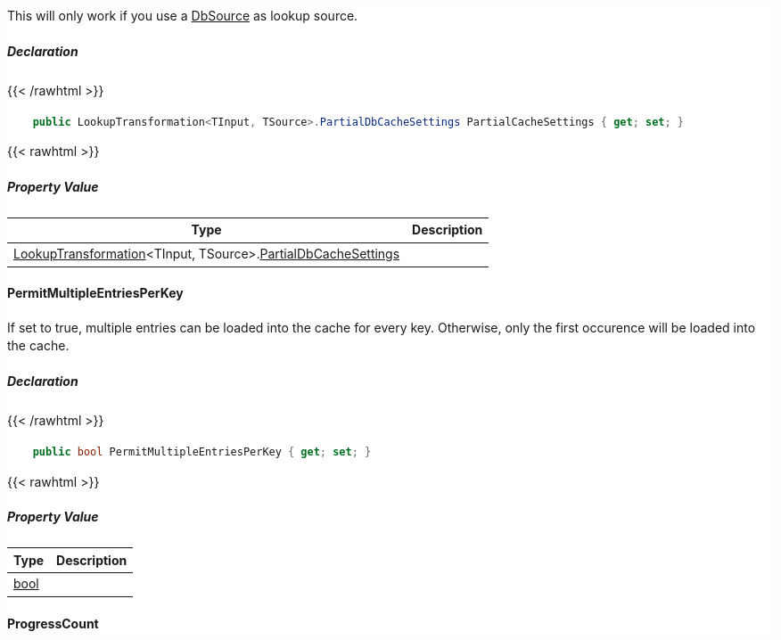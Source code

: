 This will only work if you use a <a class="xref" href="/api/etlbox.dataflow/dbsource">DbSource</a> as lookup source.</p>
</div>
  <div class="markdown level1 conceptual"></div>
  <h5 class="declaration">Declaration</h5>
{{< /rawhtml >}}

```C#
    public LookupTransformation<TInput, TSource>.PartialDbCacheSettings PartialCacheSettings { get; set; }
```

{{< rawhtml >}}
  <h5 class="propertyValue">Property Value</h5>
  <table class="table table-bordered table-condensed">
    <thead>
      <tr>
        <th>Type</th>
        <th>Description</th>
      </tr>
    </thead>
    <tbody>
      <tr>
        <td><a class="xref" href="/api/etlbox.dataflow/lookuptransformation-2">LookupTransformation</a>&lt;TInput, TSource&gt;.<a class="xref" href="/api/etlbox.dataflow.lookuptransformation-2/partialdbcachesettings">PartialDbCacheSettings</a></td>
        <td></td>
      </tr>
    </tbody>
  </table>
  <a id="ETLBox_DataFlow_LookupTransformation_2_PermitMultipleEntriesPerKey_" data-uid="ETLBox.DataFlow.LookupTransformation`2.PermitMultipleEntriesPerKey*"></a>
  <h4 id="ETLBox_DataFlow_LookupTransformation_2_PermitMultipleEntriesPerKey" data-uid="ETLBox.DataFlow.LookupTransformation`2.PermitMultipleEntriesPerKey">PermitMultipleEntriesPerKey</h4>
  <div class="markdown level1 summary"><p>If set to true, multiple entries can be loaded into the cache for every key.
Otherwise, only the first occurence will be loaded into the cache.</p>
</div>
  <div class="markdown level1 conceptual"></div>
  <h5 class="declaration">Declaration</h5>
{{< /rawhtml >}}

```C#
    public bool PermitMultipleEntriesPerKey { get; set; }
```

{{< rawhtml >}}
  <h5 class="propertyValue">Property Value</h5>
  <table class="table table-bordered table-condensed">
    <thead>
      <tr>
        <th>Type</th>
        <th>Description</th>
      </tr>
    </thead>
    <tbody>
      <tr>
        <td><a class="xref" href="https://learn.microsoft.com/dotnet/api/system.boolean">bool</a></td>
        <td></td>
      </tr>
    </tbody>
  </table>
  <a id="ETLBox_DataFlow_LookupTransformation_2_ProgressCount_" data-uid="ETLBox.DataFlow.LookupTransformation`2.ProgressCount*"></a>
  <h4 id="ETLBox_DataFlow_LookupTransformation_2_ProgressCount" data-uid="ETLBox.DataFlow.LookupTransformation`2.ProgressCount">ProgressCount</h4>